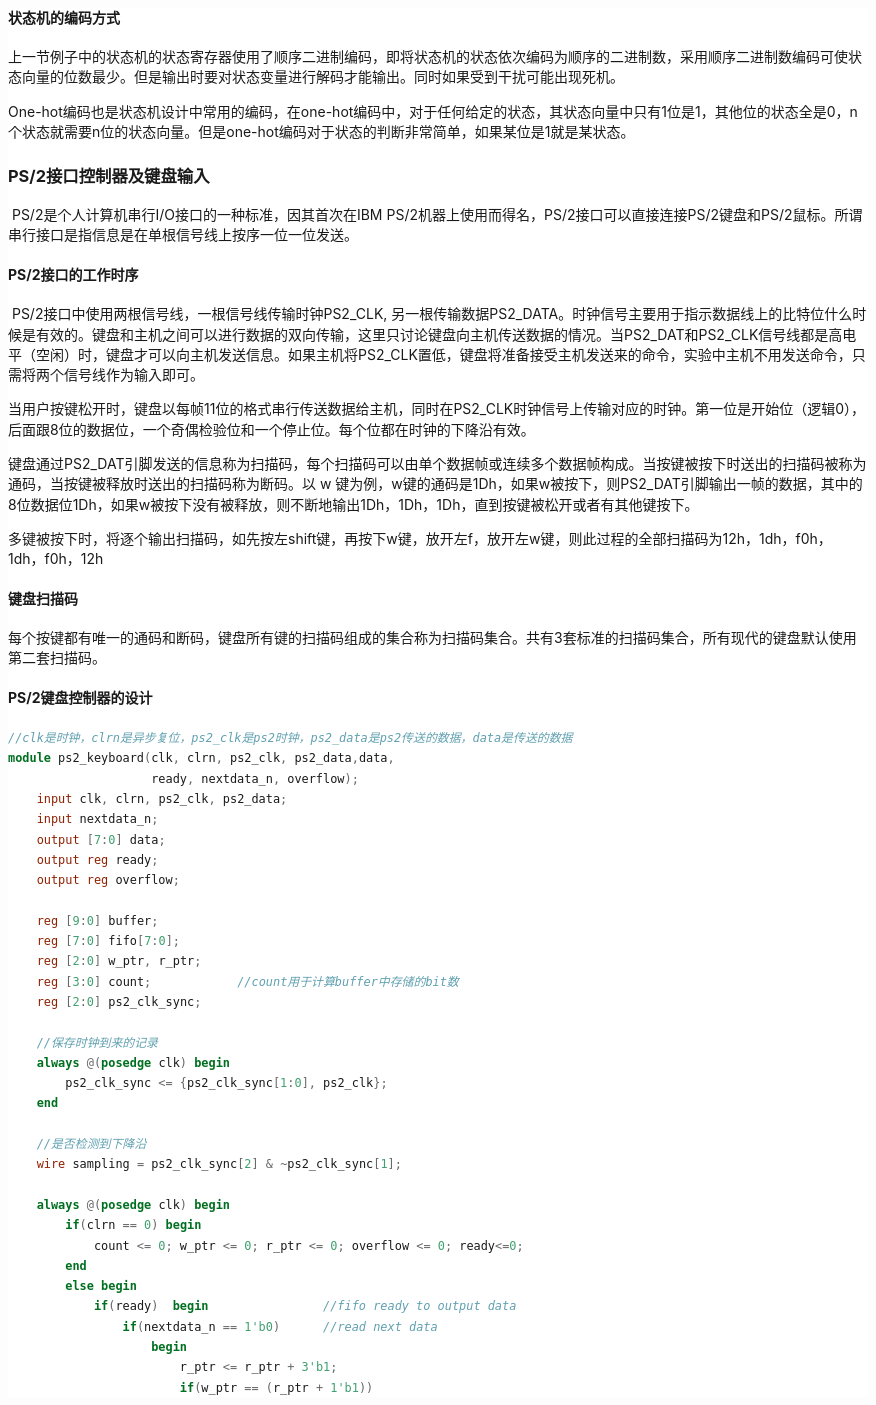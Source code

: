 #### 状态机的编码方式

​	上一节例子中的状态机的状态寄存器使用了顺序二进制编码，即将状态机的状态依次编码为顺序的二进制数，采用顺序二进制数编码可使状态向量的位数最少。但是输出时要对状态变量进行解码才能输出。同时如果受到干扰可能出现死机。

​	One-hot编码也是状态机设计中常用的编码，在one-hot编码中，对于任何给定的状态，其状态向量中只有1位是1，其他位的状态全是0，n个状态就需要n位的状态向量。但是one-hot编码对于状态的判断非常简单，如果某位是1就是某状态。

### PS/2接口控制器及键盘输入

​	PS/2是个人计算机串行I/O接口的一种标准，因其首次在IBM PS/2机器上使用而得名，PS/2接口可以直接连接PS/2键盘和PS/2鼠标。所谓串行接口是指信息是在单根信号线上按序一位一位发送。

#### PS/2接口的工作时序

​	PS/2接口中使用两根信号线，一根信号线传输时钟PS2_CLK, 另一根传输数据PS2_DATA。时钟信号主要用于指示数据线上的比特位什么时候是有效的。键盘和主机之间可以进行数据的双向传输，这里只讨论键盘向主机传送数据的情况。当PS2_DAT和PS2_CLK信号线都是高电平（空闲）时，键盘才可以向主机发送信息。如果主机将PS2_CLK置低，键盘将准备接受主机发送来的命令，实验中主机不用发送命令，只需将两个信号线作为输入即可。

​	当用户按键松开时，键盘以每帧11位的格式串行传送数据给主机，同时在PS2_CLK时钟信号上传输对应的时钟。第一位是开始位（逻辑0），后面跟8位的数据位，一个奇偶检验位和一个停止位。每个位都在时钟的下降沿有效。

​	键盘通过PS2_DAT引脚发送的信息称为扫描码，每个扫描码可以由单个数据帧或连续多个数据帧构成。当按键被按下时送出的扫描码被称为通码，当按键被释放时送出的扫描码称为断码。以 w 键为例，w键的通码是1Dh，如果w被按下，则PS2_DAT引脚输出一帧的数据，其中的8位数据位1Dh，如果w被按下没有被释放，则不断地输出1Dh，1Dh，1Dh，直到按键被松开或者有其他键按下。

​	多键被按下时，将逐个输出扫描码，如先按左shift键，再按下w键，放开左f，放开左w键，则此过程的全部扫描码为12h，1dh，f0h，1dh，f0h，12h

#### 键盘扫描码

​	每个按键都有唯一的通码和断码，键盘所有键的扫描码组成的集合称为扫描码集合。共有3套标准的扫描码集合，所有现代的键盘默认使用第二套扫描码。

#### PS/2键盘控制器的设计

```verilog
//clk是时钟，clrn是异步复位，ps2_clk是ps2时钟，ps2_data是ps2传送的数据，data是传送的数据
module ps2_keyboard(clk, clrn, ps2_clk, ps2_data,data,
                    ready, nextdata_n, overflow);
    input clk, clrn, ps2_clk, ps2_data;
    input nextdata_n;
    output [7:0] data;
    output reg ready;
    output reg overflow;
    
    reg [9:0] buffer;
    reg [7:0] fifo[7:0];
    reg [2:0] w_ptr, r_ptr;	
    reg [3:0] count;			//count用于计算buffer中存储的bit数
    reg [2:0] ps2_clk_sync;
    
    //保存时钟到来的记录
    always @(posedge clk) begin
        ps2_clk_sync <= {ps2_clk_sync[1:0], ps2_clk};
    end
    
    //是否检测到下降沿
    wire sampling = ps2_clk_sync[2] & ~ps2_clk_sync[1];
    
    always @(posedge clk) begin
        if(clrn == 0) begin
            count <= 0; w_ptr <= 0; r_ptr <= 0; overflow <= 0; ready<=0;
        end
        else begin
            if(ready)  begin				//fifo ready to output data
                if(nextdata_n == 1'b0)		//read next data
                    begin					
                        r_ptr <= r_ptr + 3'b1;
                        if(w_ptr == (r_ptr + 1'b1))
```